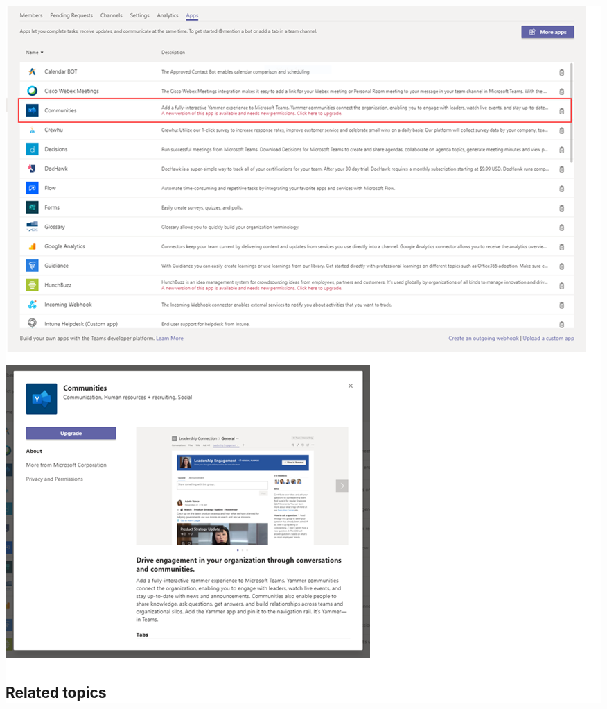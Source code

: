 ![Screenshot showing apps that have a new version available](media/manage-your-custom-apps-update1.png)

![Screenshot of upgrade option for an app](media/manage-your-custom-apps-update2.png)

## Related topics
